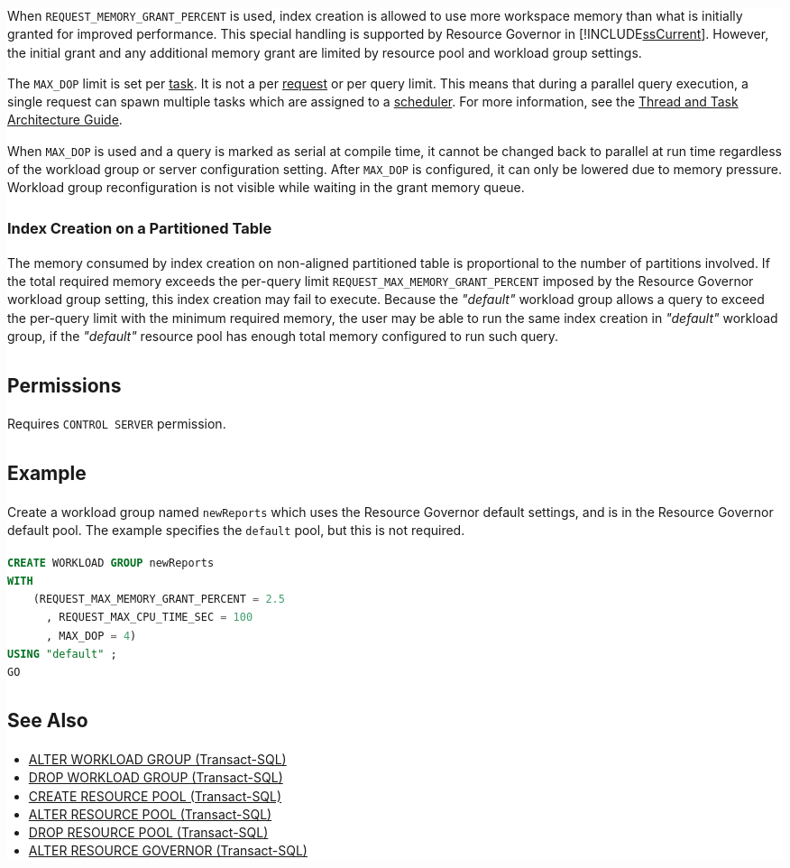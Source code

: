 When `REQUEST_MEMORY_GRANT_PERCENT` is used, index creation is allowed to use more workspace memory than what is initially granted for improved performance. This special handling is supported by Resource Governor in [!INCLUDE[ssCurrent](sscurrent-md.md)]. However, the initial grant and any additional memory grant are limited by resource pool and workload group settings.

The `MAX_DOP` limit is set per [task](../relational-databases/system-dynamic-management-views/sys-dm-os-tasks-transact-sql.md). It is not a per [request](../relational-databases/system-dynamic-management-views/sys-dm-exec-requests-transact-sql.md) or per query limit. This means that during a parallel query execution, a single request can spawn multiple tasks which are assigned to a [scheduler](../relational-databases/system-dynamic-management-views/sys-dm-os-tasks-transact-sql.md). For more information, see the [Thread and Task Architecture Guide](../relational-databases/thread-and-task-architecture-guide.md).

When `MAX_DOP` is used and a query is marked as serial at compile time, it cannot be changed back to parallel at run time regardless of the workload group or server configuration setting. After `MAX_DOP` is configured, it can only be lowered due to memory pressure. Workload group reconfiguration is not visible while waiting in the grant memory queue.

### Index Creation on a Partitioned Table

The memory consumed by index creation on non-aligned partitioned table is proportional to the number of partitions involved. If the total required memory exceeds the per-query limit `REQUEST_MAX_MEMORY_GRANT_PERCENT` imposed by the Resource Governor workload group setting, this index creation may fail to execute. Because the *"default"* workload group allows a query to exceed the per-query limit with the minimum required memory, the user may be able to run the same index creation in *"default"* workload group, if the *"default"* resource pool has enough total memory configured to run such query.

## Permissions

Requires `CONTROL SERVER` permission.

## Example

Create a workload group named `newReports` which uses the Resource Governor default settings, and is in the Resource Governor default pool. The example specifies the `default` pool, but this is not required.

```sql
CREATE WORKLOAD GROUP newReports
WITH
    (REQUEST_MAX_MEMORY_GRANT_PERCENT = 2.5
      , REQUEST_MAX_CPU_TIME_SEC = 100
      , MAX_DOP = 4)    
USING "default" ;
GO
```

## See Also

- [ALTER WORKLOAD GROUP &#40;Transact-SQL&#41;](../t-sql/statements/alter-workload-group-transact-sql.md)
- [DROP WORKLOAD GROUP &#40;Transact-SQL&#41;](../t-sql/statements/drop-workload-group-transact-sql.md)
- [CREATE RESOURCE POOL &#40;Transact-SQL&#41;](../t-sql/statements/create-resource-pool-transact-sql.md)
- [ALTER RESOURCE POOL &#40;Transact-SQL&#41;](../t-sql/statements/alter-resource-pool-transact-sql.md)
- [DROP RESOURCE POOL &#40;Transact-SQL&#41;](../t-sql/statements/drop-resource-pool-transact-sql.md)
- [ALTER RESOURCE GOVERNOR &#40;Transact-SQL&#41;](../t-sql/statements/alter-resource-governor-transact-sql.md)
